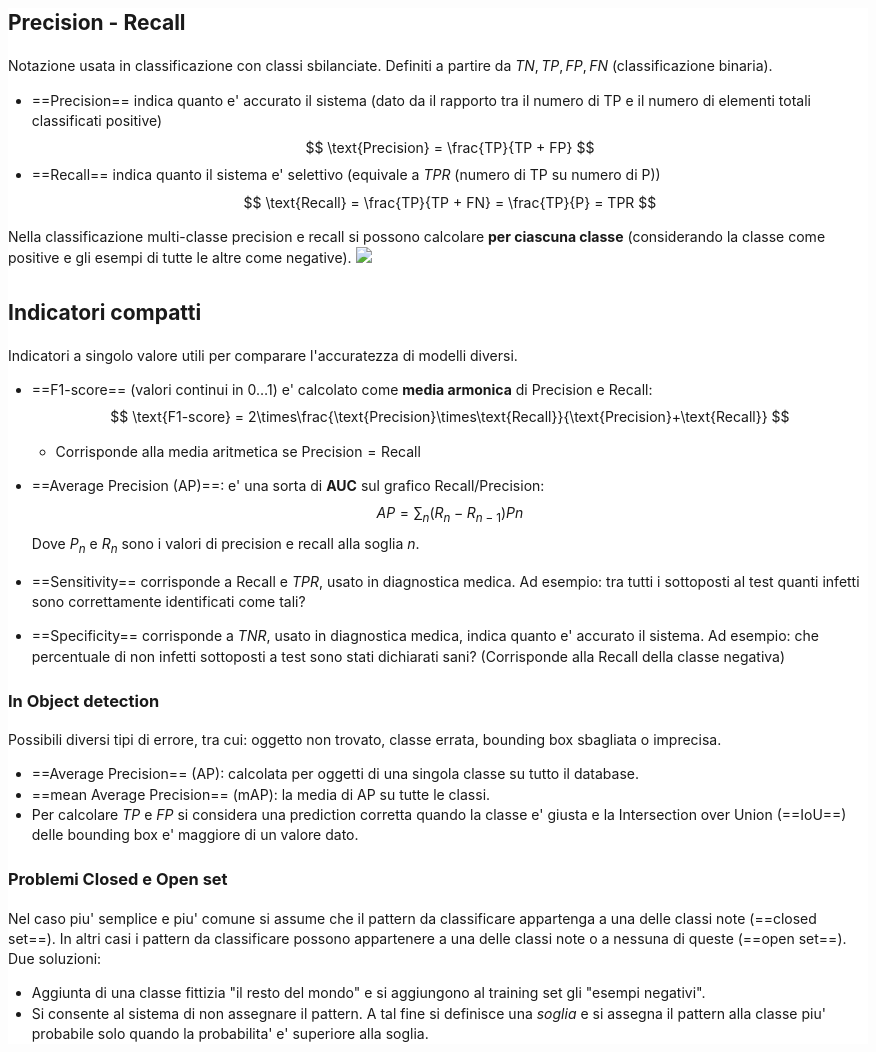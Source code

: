## Precision - Recall

Notazione usata in classificazione con classi sbilanciate.
Definiti a partire da $TN,TP,FP,FN$ (classificazione binaria).
- ==Precision== indica quanto e' accurato il sistema (dato da il rapporto tra il numero di TP e il numero di elementi totali classificati positive)
$$ \text{Precision} = \frac{TP}{TP + FP} $$
- ==Recall== indica quanto il sistema e' selettivo (equivale a $TPR$ (numero di TP su numero di P))
$$ \text{Recall} = \frac{TP}{TP + FN} = \frac{TP}{P} = TPR $$

Nella classificazione multi-classe precision e recall si possono calcolare **per ciascuna classe** (considerando la classe come positive e gli esempi di tutte le altre come negative).
![](precision-recall.png)

## Indicatori compatti

Indicatori a singolo valore utili per comparare l'accuratezza di modelli diversi.
- ==F1-score== (valori continui in $0\dots1$) e' calcolato come **media armonica** di Precision e Recall:
$$ \text{F1-score} = 2\times\frac{\text{Precision}\times\text{Recall}}{\text{Precision}+\text{Recall}} $$
	- Corrisponde alla media aritmetica se $\text{Precision} =\text{Recall}$
- ==Average Precision (AP)==: e' una sorta di **AUC** sul grafico Recall/Precision:
$$ AP = \sum_n(R_n-R_{n-1})Pn $$
Dove $P_n$ e $R_n$ sono i valori di precision e recall alla soglia $n$.

- ==Sensitivity== corrisponde a Recall e $TPR$, usato in diagnostica medica. Ad esempio: tra tutti i sottoposti al test quanti infetti sono correttamente identificati come tali?
- ==Specificity== corrisponde a $TNR$, usato in diagnostica medica, indica quanto e' accurato il sistema. Ad esempio: che percentuale di non infetti sottoposti a test sono stati dichiarati sani? (Corrisponde alla Recall della classe negativa)

### In Object detection

Possibili diversi tipi di errore, tra cui: oggetto non trovato, classe errata, bounding box sbagliata o imprecisa.
- ==Average Precision== (AP): calcolata per oggetti di una singola classe su tutto il database.
- ==mean Average Precision== (mAP): la media di AP su tutte le classi.
- Per calcolare $TP$ e $FP$ si considera una prediction corretta quando la classe e' giusta e la Intersection over Union (==IoU==) delle bounding box e' maggiore di un valore dato.

### Problemi Closed e Open set

Nel caso piu' semplice e piu' comune si assume che il pattern da classificare appartenga a una delle classi note (==closed set==).
In altri casi i pattern da classificare possono appartenere a una delle classi note o a nessuna di queste (==open set==).
Due soluzioni:
- Aggiunta di una classe fittizia "il resto del mondo" e si aggiungono al training set gli "esempi negativi".
- Si consente al sistema di non assegnare il pattern. A tal fine si definisce una *soglia* e si assegna il pattern alla classe piu' probabile solo quando la probabilita' e' superiore alla soglia.
